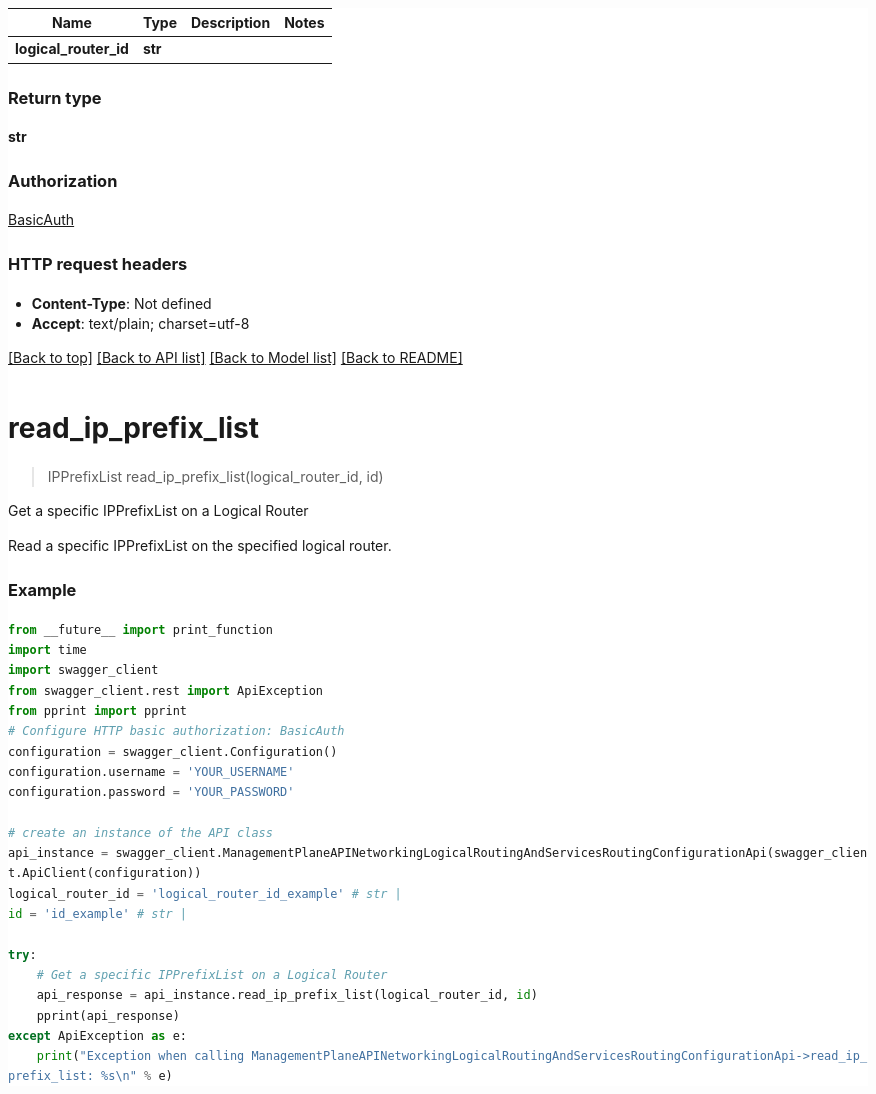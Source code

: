 Name | Type | Description  | Notes
------------- | ------------- | ------------- | -------------
 **logical_router_id** | **str**|  | 

### Return type

**str**

### Authorization

[BasicAuth](../README.md#BasicAuth)

### HTTP request headers

 - **Content-Type**: Not defined
 - **Accept**: text/plain; charset=utf-8

[[Back to top]](#) [[Back to API list]](../README.md#documentation-for-api-endpoints) [[Back to Model list]](../README.md#documentation-for-models) [[Back to README]](../README.md)

# **read_ip_prefix_list**
> IPPrefixList read_ip_prefix_list(logical_router_id, id)

Get a specific IPPrefixList on a Logical Router

Read a specific IPPrefixList on the specified logical router. 

### Example
```python
from __future__ import print_function
import time
import swagger_client
from swagger_client.rest import ApiException
from pprint import pprint
# Configure HTTP basic authorization: BasicAuth
configuration = swagger_client.Configuration()
configuration.username = 'YOUR_USERNAME'
configuration.password = 'YOUR_PASSWORD'

# create an instance of the API class
api_instance = swagger_client.ManagementPlaneAPINetworkingLogicalRoutingAndServicesRoutingConfigurationApi(swagger_client.ApiClient(configuration))
logical_router_id = 'logical_router_id_example' # str | 
id = 'id_example' # str | 

try:
    # Get a specific IPPrefixList on a Logical Router
    api_response = api_instance.read_ip_prefix_list(logical_router_id, id)
    pprint(api_response)
except ApiException as e:
    print("Exception when calling ManagementPlaneAPINetworkingLogicalRoutingAndServicesRoutingConfigurationApi->read_ip_prefix_list: %s\n" % e)
```
